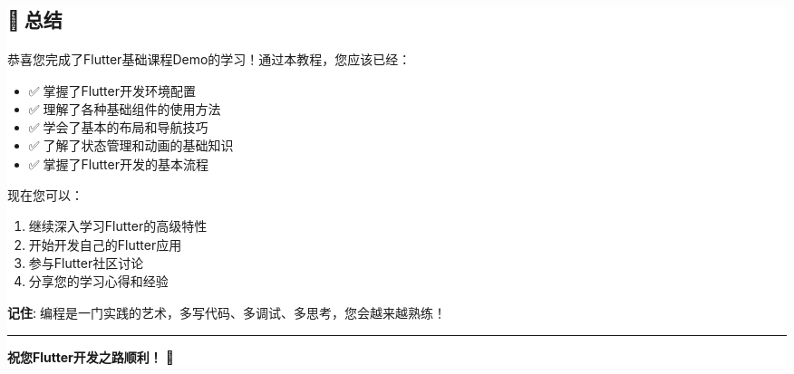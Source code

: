 ## 🎉 总结

恭喜您完成了Flutter基础课程Demo的学习！通过本教程，您应该已经：

- ✅ 掌握了Flutter开发环境配置
- ✅ 理解了各种基础组件的使用方法
- ✅ 学会了基本的布局和导航技巧
- ✅ 了解了状态管理和动画的基础知识
- ✅ 掌握了Flutter开发的基本流程

现在您可以：
1. 继续深入学习Flutter的高级特性
2. 开始开发自己的Flutter应用
3. 参与Flutter社区讨论
4. 分享您的学习心得和经验

**记住**: 编程是一门实践的艺术，多写代码、多调试、多思考，您会越来越熟练！

---

**祝您Flutter开发之路顺利！** 🚀 